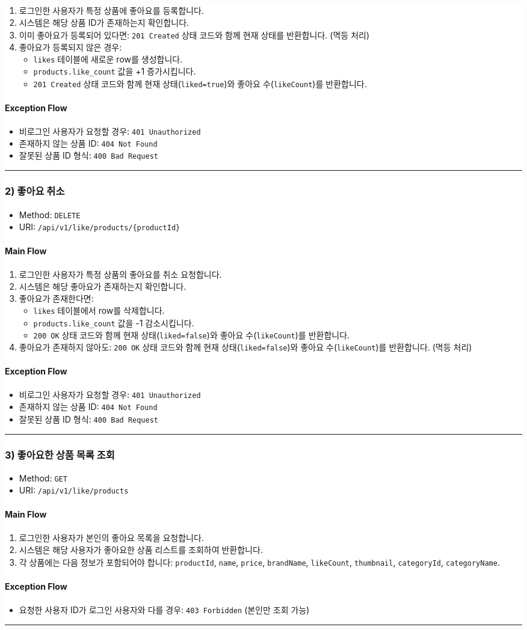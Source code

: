1.  로그인한 사용자가 특정 상품에 좋아요를 등록합니다.
2.  시스템은 해당 상품 ID가 존재하는지 확인합니다.
3.  이미 좋아요가 등록되어 있다면: `201 Created` 상태 코드와 함께 현재 상태를 반환합니다. (멱등 처리)
4.  좋아요가 등록되지 않은 경우:
    * `likes` 테이블에 새로운 row를 생성합니다.
    * `products.like_count` 값을 +1 증가시킵니다.
    * `201 Created` 상태 코드와 함께 현재 상태(`liked=true`)와 좋아요 수(`likeCount`)를 반환합니다.

#### Exception Flow

* 비로그인 사용자가 요청할 경우: `401 Unauthorized`
* 존재하지 않는 상품 ID: `404 Not Found`
* 잘못된 상품 ID 형식: `400 Bad Request`

---

### 2) 좋아요 취소

* Method: `DELETE`
* URI: `/api/v1/like/products/{productId}`

#### Main Flow

1.  로그인한 사용자가 특정 상품의 좋아요를 취소 요청합니다.
2.  시스템은 해당 좋아요가 존재하는지 확인합니다.
3.  좋아요가 존재한다면:
    * `likes` 테이블에서 row를 삭제합니다.
    * `products.like_count` 값을 -1 감소시킵니다.
    * `200 OK` 상태 코드와 함께 현재 상태(`liked=false`)와 좋아요 수(`likeCount`)를 반환합니다.
4.  좋아요가 존재하지 않아도: `200 OK` 상태 코드와 함께 현재 상태(`liked=false`)와 좋아요 수(`likeCount`)를 반환합니다. (멱등 처리)

#### Exception Flow

* 비로그인 사용자가 요청할 경우: `401 Unauthorized`
* 존재하지 않는 상품 ID: `404 Not Found`
* 잘못된 상품 ID 형식: `400 Bad Request`

---

### 3) 좋아요한 상품 목록 조회

* Method: `GET`
* URI: `/api/v1/like/products`

#### Main Flow

1.  로그인한 사용자가 본인의 좋아요 목록을 요청합니다.
2.  시스템은 해당 사용자가 좋아요한 상품 리스트를 조회하여 반환합니다.
3.  각 상품에는 다음 정보가 포함되어야 합니다: `productId`, `name`, `price`, `brandName`, `likeCount`, `thumbnail`, `categoryId`, `categoryName`.

#### Exception Flow

* 요청한 사용자 ID가 로그인 사용자와 다를 경우: `403 Forbidden` (본인만 조회 가능)

---